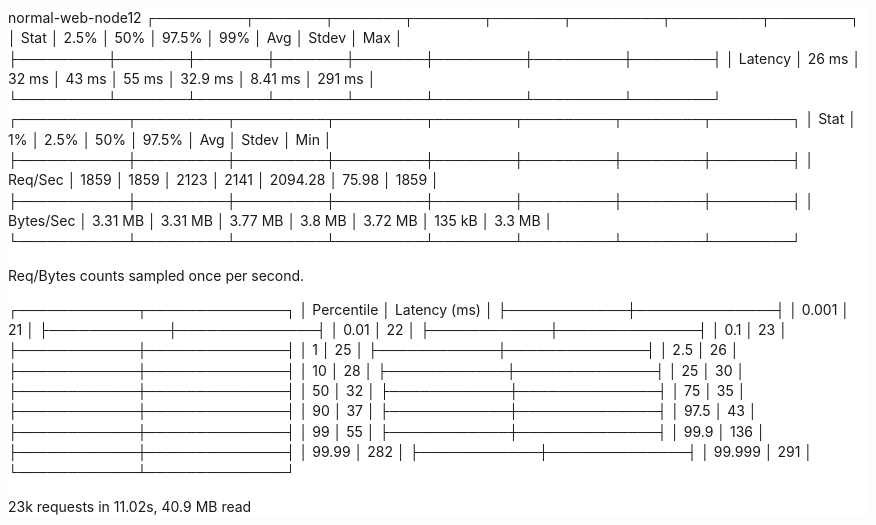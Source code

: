 normal-web-node12
┌─────────┬───────┬───────┬───────┬───────┬─────────┬─────────┬────────┐
│ Stat    │ 2.5%  │ 50%   │ 97.5% │ 99%   │ Avg     │ Stdev   │ Max    │
├─────────┼───────┼───────┼───────┼───────┼─────────┼─────────┼────────┤
│ Latency │ 26 ms │ 32 ms │ 43 ms │ 55 ms │ 32.9 ms │ 8.41 ms │ 291 ms │
└─────────┴───────┴───────┴───────┴───────┴─────────┴─────────┴────────┘
┌───────────┬─────────┬─────────┬─────────┬────────┬─────────┬────────┬────────┐
│ Stat      │ 1%      │ 2.5%    │ 50%     │ 97.5%  │ Avg     │ Stdev  │ Min    │
├───────────┼─────────┼─────────┼─────────┼────────┼─────────┼────────┼────────┤
│ Req/Sec   │ 1859    │ 1859    │ 2123    │ 2141   │ 2094.28 │ 75.98  │ 1859   │
├───────────┼─────────┼─────────┼─────────┼────────┼─────────┼────────┼────────┤
│ Bytes/Sec │ 3.31 MB │ 3.31 MB │ 3.77 MB │ 3.8 MB │ 3.72 MB │ 135 kB │ 3.3 MB │
└───────────┴─────────┴─────────┴─────────┴────────┴─────────┴────────┴────────┘

Req/Bytes counts sampled once per second.

┌────────────┬──────────────┐
│ Percentile │ Latency (ms) │
├────────────┼──────────────┤
│ 0.001      │ 21           │
├────────────┼──────────────┤
│ 0.01       │ 22           │
├────────────┼──────────────┤
│ 0.1        │ 23           │
├────────────┼──────────────┤
│ 1          │ 25           │
├────────────┼──────────────┤
│ 2.5        │ 26           │
├────────────┼──────────────┤
│ 10         │ 28           │
├────────────┼──────────────┤
│ 25         │ 30           │
├────────────┼──────────────┤
│ 50         │ 32           │
├────────────┼──────────────┤
│ 75         │ 35           │
├────────────┼──────────────┤
│ 90         │ 37           │
├────────────┼──────────────┤
│ 97.5       │ 43           │
├────────────┼──────────────┤
│ 99         │ 55           │
├────────────┼──────────────┤
│ 99.9       │ 136          │
├────────────┼──────────────┤
│ 99.99      │ 282          │
├────────────┼──────────────┤
│ 99.999     │ 291          │
└────────────┴──────────────┘

23k requests in 11.02s, 40.9 MB read

